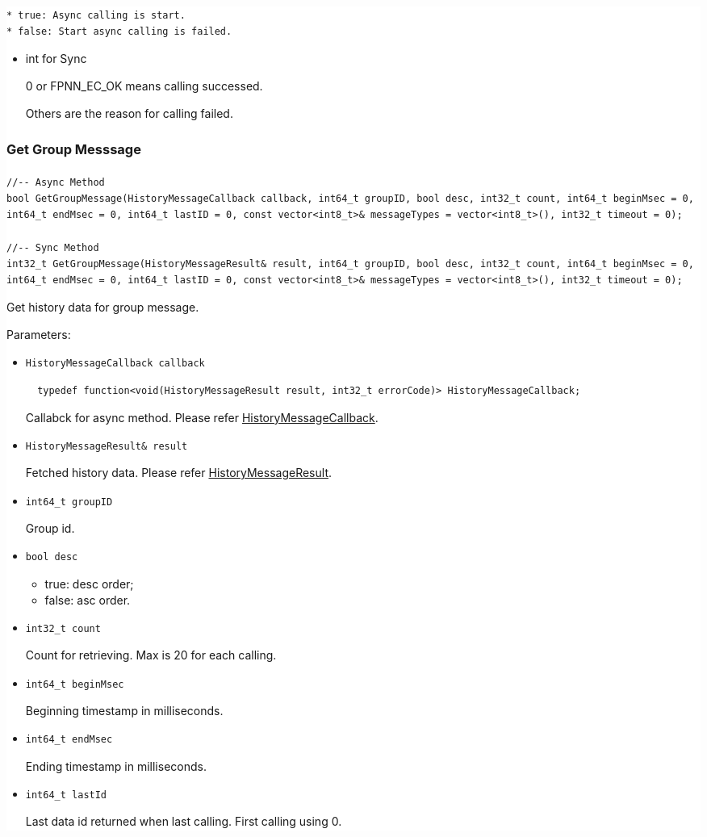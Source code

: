 	* true: Async calling is start.
	* false: Start async calling is failed.

+ int for Sync

	0 or FPNN_EC_OK means calling successed.

	Others are the reason for calling failed.


### Get Group Messsage


	//-- Async Method
	bool GetGroupMessage(HistoryMessageCallback callback, int64_t groupID, bool desc, int32_t count, int64_t beginMsec = 0, int64_t endMsec = 0, int64_t lastID = 0, const vector<int8_t>& messageTypes = vector<int8_t>(), int32_t timeout = 0);
	
	//-- Sync Method
	int32_t GetGroupMessage(HistoryMessageResult& result, int64_t groupID, bool desc, int32_t count, int64_t beginMsec = 0, int64_t endMsec = 0, int64_t lastID = 0, const vector<int8_t>& messageTypes = vector<int8_t>(), int32_t timeout = 0);

Get history data for group message.

Parameters:

+ `HistoryMessageCallback callback`

		typedef function<void(HistoryMessageResult result, int32_t errorCode)> HistoryMessageCallback;

	Callabck for async method. Please refer [HistoryMessageCallback](Delegates.md#HistoryMessageCallback).

+ `HistoryMessageResult& result`

	Fetched history data. Please refer [HistoryMessageResult](Structures.md#HistoryMessageResult).

+ `int64_t groupID`

	Group id.

+ `bool desc`

	* true: desc order;
	* false: asc order.

+ `int32_t count`

	Count for retrieving. Max is 20 for each calling.

+ `int64_t beginMsec`

	Beginning timestamp in milliseconds.

+ `int64_t endMsec`

	Ending timestamp in milliseconds.

+ `int64_t lastId`

	Last data id returned when last calling. First calling using 0.
